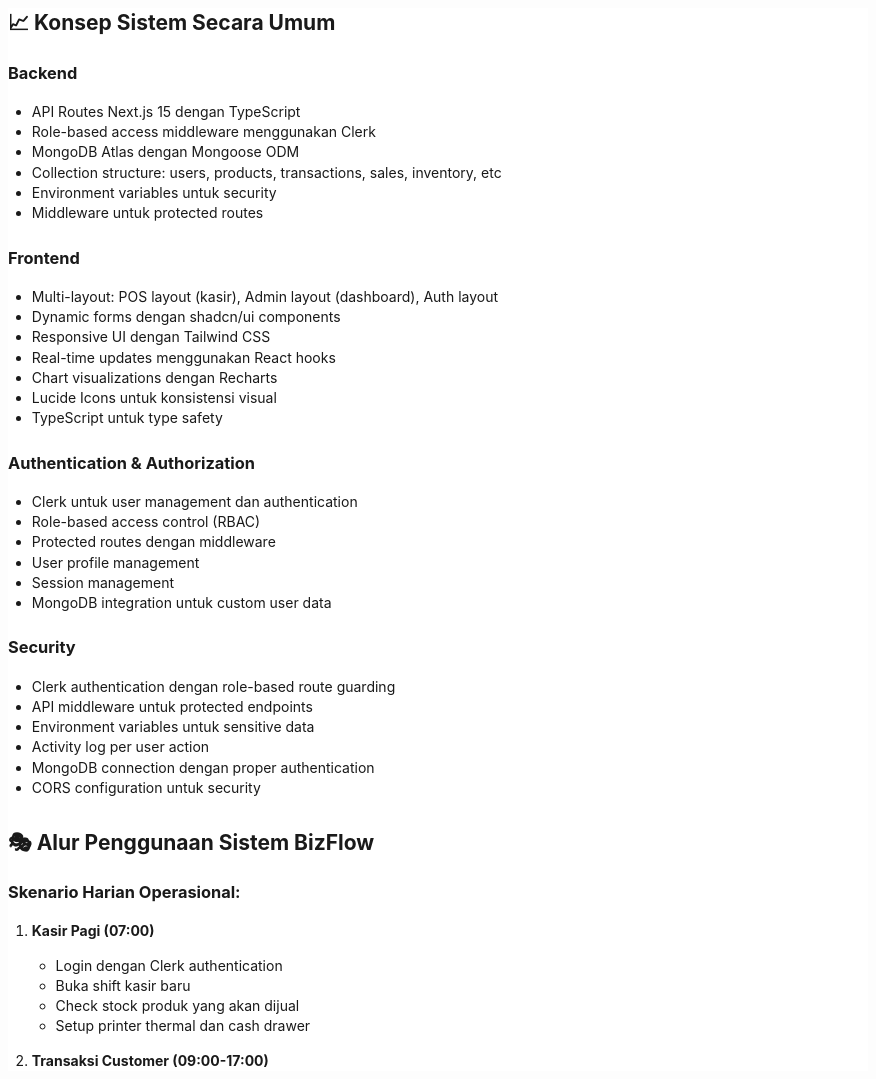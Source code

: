 ## 📈 Konsep Sistem Secara Umum

### Backend

- API Routes Next.js 15 dengan TypeScript
- Role-based access middleware menggunakan Clerk
- MongoDB Atlas dengan Mongoose ODM
- Collection structure: users, products, transactions, sales, inventory, etc
- Environment variables untuk security
- Middleware untuk protected routes

### Frontend

- Multi-layout: POS layout (kasir), Admin layout (dashboard), Auth layout
- Dynamic forms dengan shadcn/ui components
- Responsive UI dengan Tailwind CSS
- Real-time updates menggunakan React hooks
- Chart visualizations dengan Recharts
- Lucide Icons untuk konsistensi visual
- TypeScript untuk type safety

### Authentication & Authorization

- Clerk untuk user management dan authentication
- Role-based access control (RBAC)
- Protected routes dengan middleware
- User profile management
- Session management
- MongoDB integration untuk custom user data

### Security

- Clerk authentication dengan role-based route guarding
- API middleware untuk protected endpoints
- Environment variables untuk sensitive data
- Activity log per user action
- MongoDB connection dengan proper authentication
- CORS configuration untuk security

## 🎭 Alur Penggunaan Sistem BizFlow

### Skenario Harian Operasional:

1. **Kasir Pagi (07:00)**

   - Login dengan Clerk authentication
   - Buka shift kasir baru
   - Check stock produk yang akan dijual
   - Setup printer thermal dan cash drawer

2. **Transaksi Customer (09:00-17:00)**

